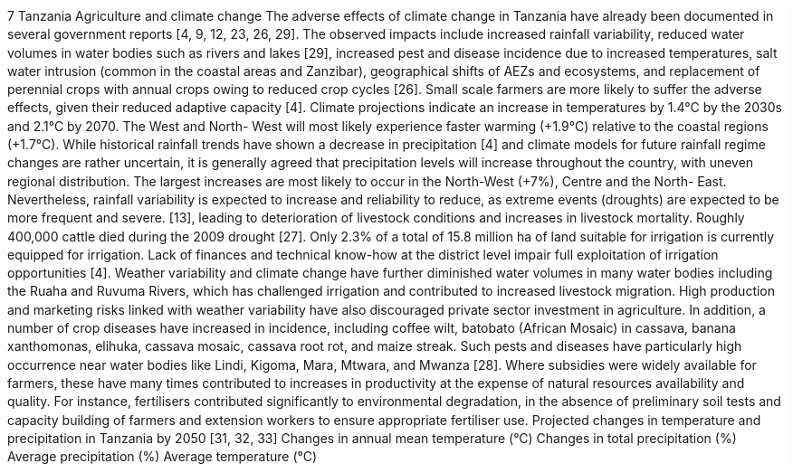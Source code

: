 
7
Tanzania
Agriculture and climate change
The adverse effects of climate change in Tanzania have
already been documented in several government reports [4,
9, 12, 23, 26, 29]. The observed impacts include increased
rainfall variability, reduced water volumes in water bodies
such as rivers and lakes [29], increased pest and disease
incidence due to increased temperatures, salt water intrusion
(common in the coastal areas and Zanzibar), geographical
shifts of AEZs and ecosystems, and replacement of perennial
crops with annual crops owing to reduced crop cycles [26].
Small scale farmers are more likely to suffer the adverse
effects, given their reduced adaptive capacity [4].
Climate projections indicate an increase in temperatures by
1.4°C by the 2030s and 2.1°C by 2070. The West and North-
West will most likely experience faster warming (+1.9°C)
relative to the coastal regions (+1.7°C). While historical
rainfall trends have shown a decrease in precipitation [4]
and climate models for future rainfall regime changes are
rather uncertain, it is generally agreed that precipitation
levels will increase throughout the country, with uneven
regional distribution. The largest increases are most likely
to occur in the North-West (+7%), Centre and the North-
East. Nevertheless, rainfall variability is expected to increase
and reliability to reduce, as extreme events (droughts) are
expected to be more frequent and severe.
[13], leading to deterioration of livestock conditions and
increases in livestock mortality. Roughly 400,000 cattle died
during the 2009 drought [27].
Only 2.3% of a total of 15.8 million ha of land suitable for
irrigation is currently equipped for irrigation. Lack of finances
and technical know-how at the district level impair full
exploitation of irrigation opportunities [4]. Weather variability
and climate change have further diminished water volumes
in many water bodies including the Ruaha and Ruvuma
Rivers, which has challenged irrigation and contributed
to increased livestock migration. High production and
marketing risks linked with weather variability have also
discouraged private sector investment in agriculture.
In addition, a number of crop diseases have increased in
incidence, including coffee wilt, batobato (African Mosaic)
in cassava, banana xanthomonas, elihuka, cassava mosaic,
cassava root rot, and maize streak. Such pests and diseases
have particularly high occurrence near water bodies like
Lindi, Kigoma, Mara, Mtwara, and Mwanza [28].
Where subsidies were widely available for farmers, these
have many times contributed to increases in productivity
at the expense of natural resources availability and
quality. For instance, fertilisers contributed significantly to
environmental degradation, in the absence of preliminary
soil tests and capacity building of farmers and extension
workers to ensure appropriate fertiliser use.
Projected changes in temperature and precipitation in Tanzania by 2050 [31, 32, 33]
Changes in annual mean temperature (°C)
Changes in total precipitation (%)
Average precipitation (%)
Average temperature (°C)
